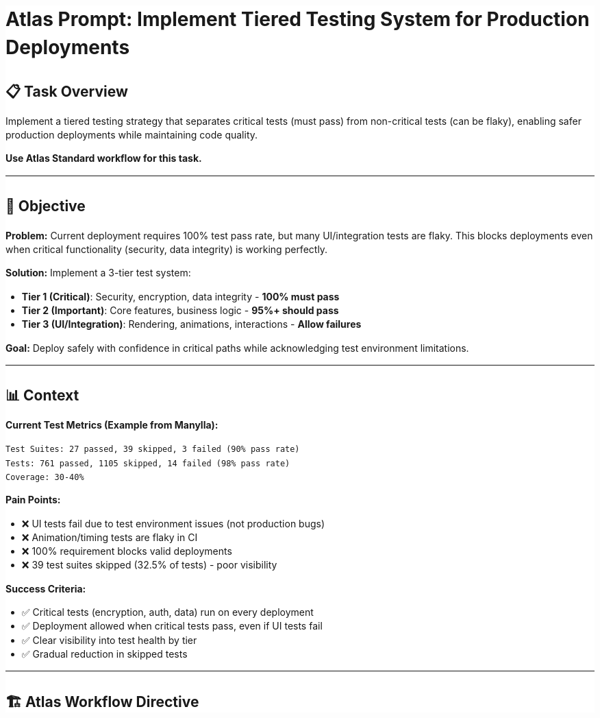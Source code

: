 # Atlas Prompt: Implement Tiered Testing System for Production Deployments

## 📋 Task Overview
Implement a tiered testing strategy that separates critical tests (must pass) from non-critical tests (can be flaky), enabling safer production deployments while maintaining code quality.

**Use Atlas Standard workflow for this task.**

---

## 🎯 Objective

**Problem:** Current deployment requires 100% test pass rate, but many UI/integration tests are flaky. This blocks deployments even when critical functionality (security, data integrity) is working perfectly.

**Solution:** Implement a 3-tier test system:
- **Tier 1 (Critical)**: Security, encryption, data integrity - **100% must pass**
- **Tier 2 (Important)**: Core features, business logic - **95%+ should pass**
- **Tier 3 (UI/Integration)**: Rendering, animations, interactions - **Allow failures**

**Goal:** Deploy safely with confidence in critical paths while acknowledging test environment limitations.

---

## 📊 Context

**Current Test Metrics (Example from Manylla):**
```
Test Suites: 27 passed, 39 skipped, 3 failed (90% pass rate)
Tests: 761 passed, 1105 skipped, 14 failed (98% pass rate)
Coverage: 30-40%
```

**Pain Points:**
- ❌ UI tests fail due to test environment issues (not production bugs)
- ❌ Animation/timing tests are flaky in CI
- ❌ 100% requirement blocks valid deployments
- ❌ 39 test suites skipped (32.5% of tests) - poor visibility

**Success Criteria:**
- ✅ Critical tests (encryption, auth, data) run on every deployment
- ✅ Deployment allowed when critical tests pass, even if UI tests fail
- ✅ Clear visibility into test health by tier
- ✅ Gradual reduction in skipped tests

---

## 🏗️ Atlas Workflow Directive
